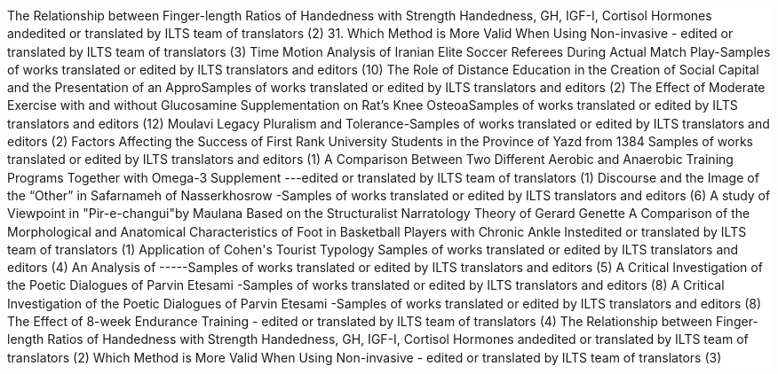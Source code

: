 The Relationship between Finger-length Ratios of Handedness with Strength Handedness, GH, IGF-I, Cortisol Hormones andedited or translated by ILTS team of translators (2)	31.
Which Method is More Valid When Using Non-invasive  - edited or translated by ILTS team of translators (3)
Time Motion Analysis of Iranian Elite Soccer Referees During Actual Match Play-Samples of works translated or edited by ILTS translators and editors (10)
The Role of Distance Education in the Creation of Social Capital and the Presentation of an ApproSamples of works translated or edited by ILTS translators and editors  (2)
The Effect of Moderate Exercise with and without Glucosamine Supplementation on Rat’s Knee OsteoaSamples of works translated or edited by ILTS translators and editors (12)
Moulavi Legacy Pluralism and Tolerance-Samples of works translated or edited by ILTS translators and editors (2)
Factors Affecting the Success of First Rank University Students in the Province of Yazd from 1384 Samples of works translated or edited by ILTS translators and editors (1)
A Comparison Between Two Different Aerobic and Anaerobic Training Programs Together with Omega-3 Supplement ---edited or translated by ILTS team of translators (1)
Discourse and the Image of the “Other” in Safarnameh of Nasserkhosrow -Samples of works translated or edited by ILTS translators and editors (6)
A study of Viewpoint in "Pir-e-changui"by Maulana Based on the Structuralist Narratology Theory of Gerard Genette
A Comparison of the Morphological and Anatomical Characteristics of Foot in Basketball Players with Chronic Ankle Instedited or translated by ILTS team of translators (1)
Application of Cohen's Tourist Typology Samples of works translated or edited by ILTS translators and editors (4)
An Analysis of -----Samples of works translated or edited by ILTS translators and editors (5)
A Critical Investigation of the Poetic Dialogues of Parvin Etesami  -Samples of works translated or edited by ILTS translators and editors (8)
A Critical Investigation of the Poetic Dialogues of Parvin Etesami  -Samples of works translated or edited by ILTS translators and editors (8)
The Effect of 8-week Endurance Training - edited or translated by ILTS team of translators (4)
The Relationship between Finger-length Ratios of Handedness with Strength Handedness, GH, IGF-I, Cortisol Hormones andedited or translated by ILTS team of translators (2)
Which Method is More Valid When Using Non-invasive  - edited or translated by ILTS team of translators (3)

